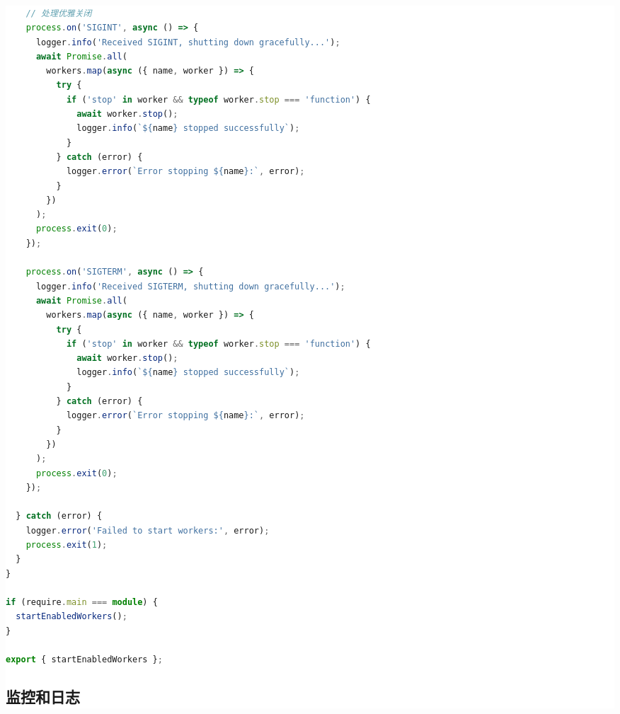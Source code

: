 ```typescript
    // 处理优雅关闭
    process.on('SIGINT', async () => {
      logger.info('Received SIGINT, shutting down gracefully...');
      await Promise.all(
        workers.map(async ({ name, worker }) => {
          try {
            if ('stop' in worker && typeof worker.stop === 'function') {
              await worker.stop();
              logger.info(`${name} stopped successfully`);
            }
          } catch (error) {
            logger.error(`Error stopping ${name}:`, error);
          }
        })
      );
      process.exit(0);
    });
    
    process.on('SIGTERM', async () => {
      logger.info('Received SIGTERM, shutting down gracefully...');
      await Promise.all(
        workers.map(async ({ name, worker }) => {
          try {
            if ('stop' in worker && typeof worker.stop === 'function') {
              await worker.stop();
              logger.info(`${name} stopped successfully`);
            }
          } catch (error) {
            logger.error(`Error stopping ${name}:`, error);
          }
        })
      );
      process.exit(0);
    });
    
  } catch (error) {
    logger.error('Failed to start workers:', error);
    process.exit(1);
  }
}

if (require.main === module) {
  startEnabledWorkers();
}

export { startEnabledWorkers };
```

## 监控和日志
